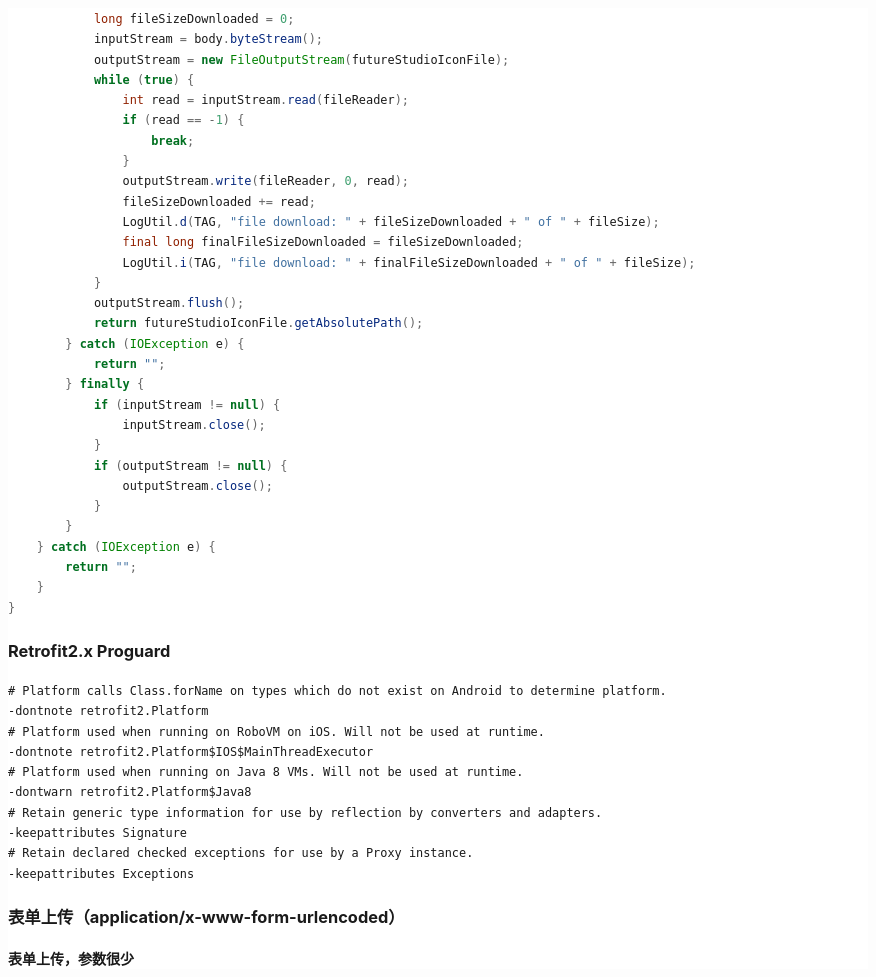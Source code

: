 ```java
            long fileSizeDownloaded = 0;
            inputStream = body.byteStream();
            outputStream = new FileOutputStream(futureStudioIconFile);
            while (true) {
                int read = inputStream.read(fileReader);
                if (read == -1) {
                    break;
                }
                outputStream.write(fileReader, 0, read);
                fileSizeDownloaded += read;
                LogUtil.d(TAG, "file download: " + fileSizeDownloaded + " of " + fileSize);
                final long finalFileSizeDownloaded = fileSizeDownloaded;
                LogUtil.i(TAG, "file download: " + finalFileSizeDownloaded + " of " + fileSize);
            }
            outputStream.flush();
            return futureStudioIconFile.getAbsolutePath();
        } catch (IOException e) {
            return "";
        } finally {
            if (inputStream != null) {
                inputStream.close();
            }
            if (outputStream != null) {
                outputStream.close();
            }
        }
    } catch (IOException e) {
        return "";
    }
}
```

### Retrofit2.x Proguard

```
# Platform calls Class.forName on types which do not exist on Android to determine platform.
-dontnote retrofit2.Platform
# Platform used when running on RoboVM on iOS. Will not be used at runtime.
-dontnote retrofit2.Platform$IOS$MainThreadExecutor
# Platform used when running on Java 8 VMs. Will not be used at runtime.
-dontwarn retrofit2.Platform$Java8
# Retain generic type information for use by reflection by converters and adapters.
-keepattributes Signature
# Retain declared checked exceptions for use by a Proxy instance.
-keepattributes Exceptions
```

### 表单上传（application/x-www-form-urlencoded）

#### 表单上传，参数很少
